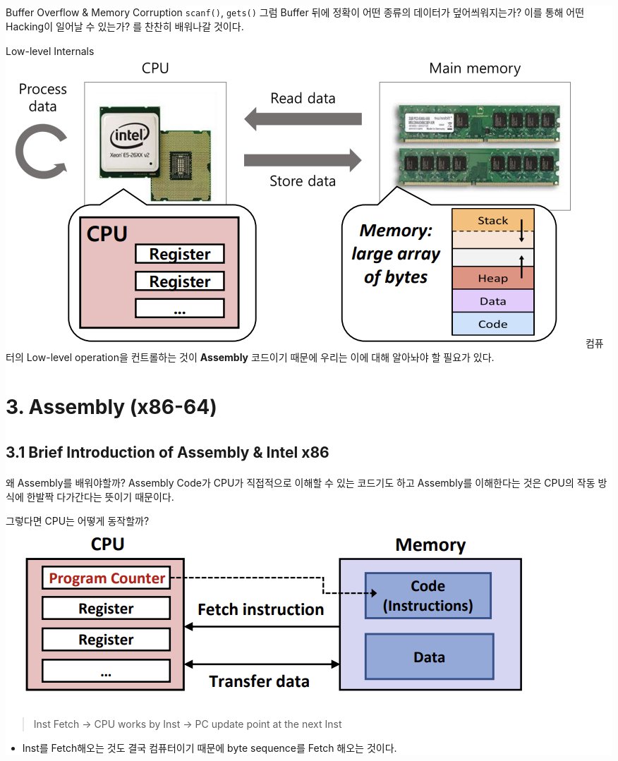 Buffer Overflow & Memory Corruption
`scanf()`, `gets()`
그럼 Buffer 뒤에 정확이 어떤 종류의 데이터가 덮어씌워지는가?
이를 통해 어떤 Hacking이 일어날 수 있는가? 를 찬찬히 배워나갈 것이다.

Low-level Internals
![450](../../../../Z.%20Docs/img/Pasted%20image%2020240910122732.png)
컴퓨터의 Low-level operation을 컨트롤하는 것이 **Assembly** 코드이기 때문에 우리는 이에 대해 알아놔야 할 필요가 있다.

# 3. Assembly (x86-64)

## 3.1 Brief Introduction of Assembly & Intel x86

왜 Assembly를 배워야할까?
Assembly Code가 CPU가 직접적으로 이해할 수 있는 코드기도 하고
Assembly를 이해한다는 것은 CPU의 작동 방식에 한발짝 다가간다는 뜻이기 때문이다.

그렇다면 CPU는 어떻게 동작할까?
![450](../../../../Z.%20Docs/img/Pasted%20image%2020240910125134.png)
>Inst Fetch -> CPU works by Inst -> PC update point at the next Inst
- Inst를 Fetch해오는 것도 결국 컴퓨터이기 때문에 byte sequence를 Fetch 해오는 것이다.
